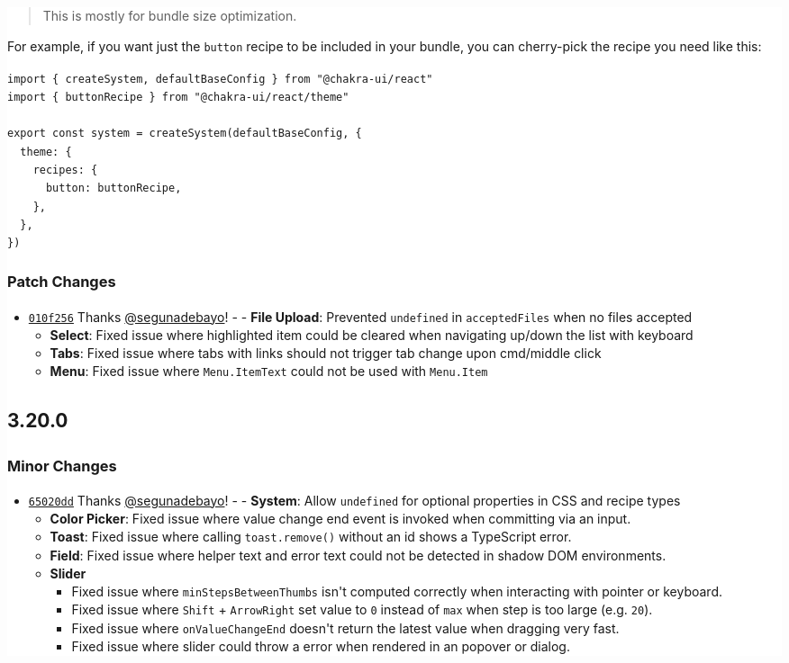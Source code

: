   > This is mostly for bundle size optimization.

  For example, if you want just the `button` recipe to be included in your
  bundle, you can cherry-pick the recipe you need like this:

  ```tsx
  import { createSystem, defaultBaseConfig } from "@chakra-ui/react"
  import { buttonRecipe } from "@chakra-ui/react/theme"

  export const system = createSystem(defaultBaseConfig, {
    theme: {
      recipes: {
        button: buttonRecipe,
      },
    },
  })
  ```

### Patch Changes

- [`010f256`](https://github.com/chakra-ui/chakra-ui/commit/010f256d74de2e48283d1f714c6094a4045bcbdd)
  Thanks [@segunadebayo](https://github.com/segunadebayo)! - - **File Upload**:
  Prevented `undefined` in `acceptedFiles` when no files accepted
  - **Select**: Fixed issue where highlighted item could be cleared when
    navigating up/down the list with keyboard
  - **Tabs**: Fixed issue where tabs with links should not trigger tab change
    upon cmd/middle click
  - **Menu**: Fixed issue where `Menu.ItemText` could not be used with
    `Menu.Item`

## 3.20.0

### Minor Changes

- [`65020dd`](https://github.com/chakra-ui/chakra-ui/commit/65020dd159a8cfa0eebafd60afb98e971a7ee377)
  Thanks [@segunadebayo](https://github.com/segunadebayo)! - - **System**: Allow
  `undefined` for optional properties in CSS and recipe types
  - **Color Picker**: Fixed issue where value change end event is invoked when
    committing via an input.
  - **Toast**: Fixed issue where calling `toast.remove()` without an id shows a
    TypeScript error.
  - **Field**: Fixed issue where helper text and error text could not be
    detected in shadow DOM environments.
  - **Slider**
    - Fixed issue where `minStepsBetweenThumbs` isn't computed correctly when
      interacting with pointer or keyboard.
    - Fixed issue where `Shift` + `ArrowRight` set value to `0` instead of `max`
      when step is too large (e.g. `20`).
    - Fixed issue where `onValueChangeEnd` doesn't return the latest value when
      dragging very fast.
    - Fixed issue where slider could throw a error when rendered in an popover
      or dialog.
